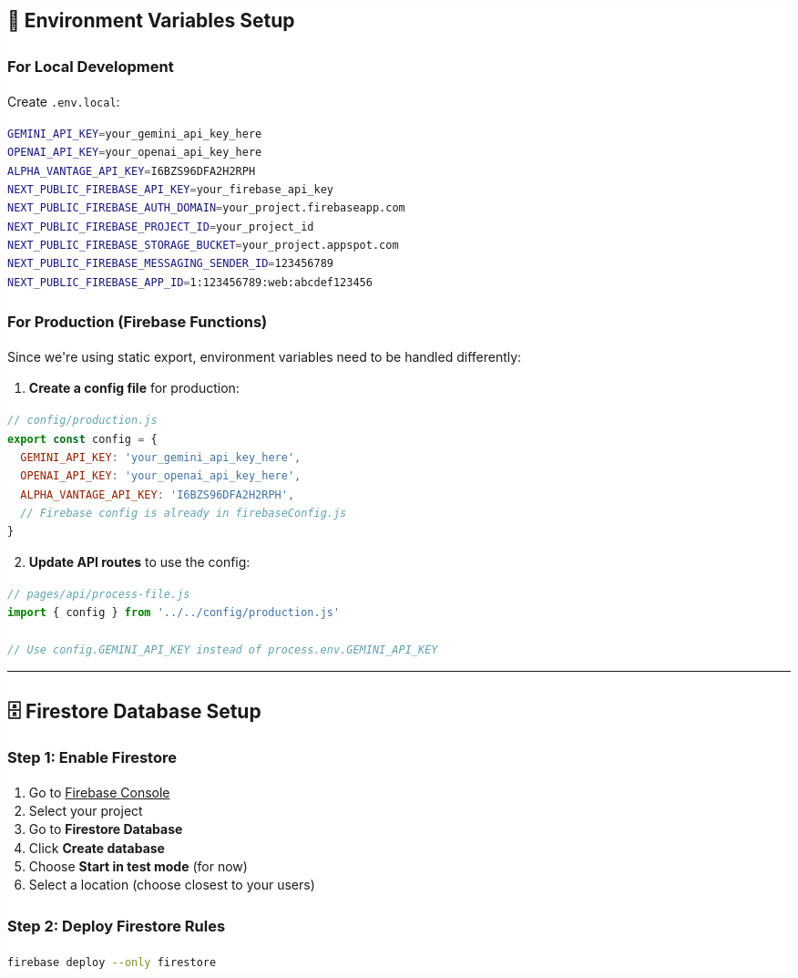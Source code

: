 
## 🔧 **Environment Variables Setup**

### **For Local Development**
Create `.env.local`:
```bash
GEMINI_API_KEY=your_gemini_api_key_here
OPENAI_API_KEY=your_openai_api_key_here
ALPHA_VANTAGE_API_KEY=I6BZS96DFA2H2RPH
NEXT_PUBLIC_FIREBASE_API_KEY=your_firebase_api_key
NEXT_PUBLIC_FIREBASE_AUTH_DOMAIN=your_project.firebaseapp.com
NEXT_PUBLIC_FIREBASE_PROJECT_ID=your_project_id
NEXT_PUBLIC_FIREBASE_STORAGE_BUCKET=your_project.appspot.com
NEXT_PUBLIC_FIREBASE_MESSAGING_SENDER_ID=123456789
NEXT_PUBLIC_FIREBASE_APP_ID=1:123456789:web:abcdef123456
```

### **For Production (Firebase Functions)**
Since we're using static export, environment variables need to be handled differently:

1. **Create a config file** for production:
```javascript
// config/production.js
export const config = {
  GEMINI_API_KEY: 'your_gemini_api_key_here',
  OPENAI_API_KEY: 'your_openai_api_key_here',
  ALPHA_VANTAGE_API_KEY: 'I6BZS96DFA2H2RPH',
  // Firebase config is already in firebaseConfig.js
}
```

2. **Update API routes** to use the config:
```javascript
// pages/api/process-file.js
import { config } from '../../config/production.js'

// Use config.GEMINI_API_KEY instead of process.env.GEMINI_API_KEY
```

---

## 🗄️ **Firestore Database Setup**

### **Step 1: Enable Firestore**
1. Go to [Firebase Console](https://console.firebase.google.com)
2. Select your project
3. Go to **Firestore Database**
4. Click **Create database**
5. Choose **Start in test mode** (for now)
6. Select a location (choose closest to your users)

### **Step 2: Deploy Firestore Rules**
```bash
firebase deploy --only firestore
```
